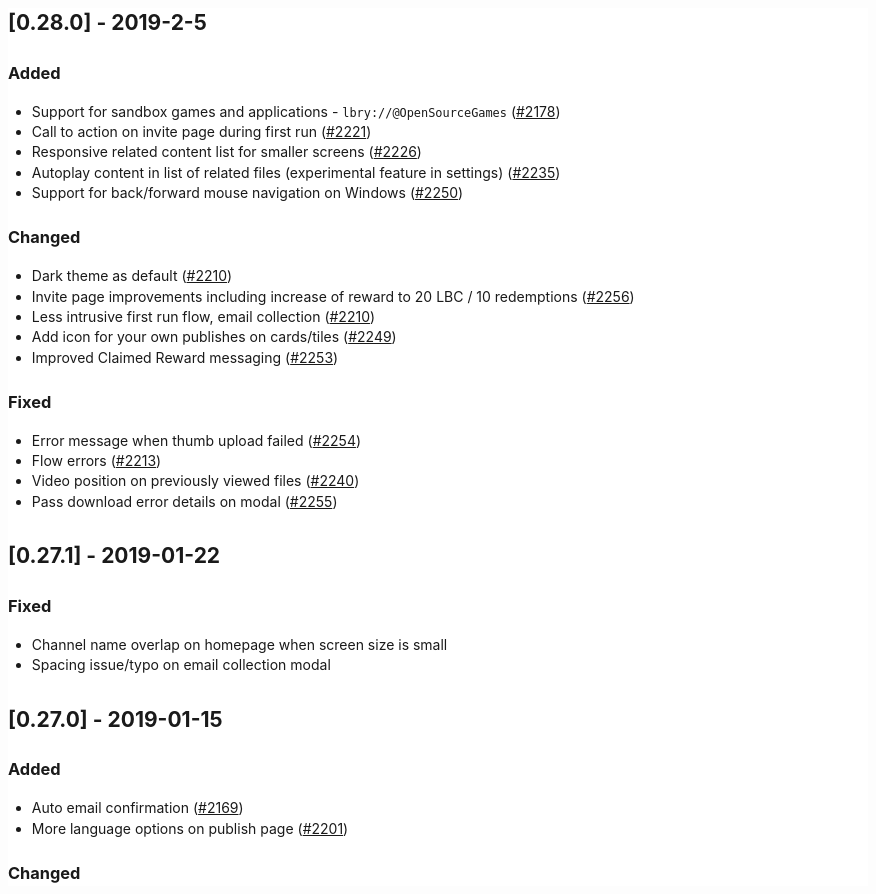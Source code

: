 ## [0.28.0] - 2019-2-5

### Added

- Support for sandbox games and applications - `lbry://@OpenSourceGames` ([#2178](https://github.com/lbryio/lbry-desktop/pull/2178))
- Call to action on invite page during first run ([#2221](https://github.com/lbryio/lbry-desktop/pull/2221))
- Responsive related content list for smaller screens ([#2226](https://github.com/lbryio/lbry-desktop/pull/2226))
- Autoplay content in list of related files (experimental feature in settings) ([#2235](https://github.com/lbryio/lbry-desktop/pull/2235))
- Support for back/forward mouse navigation on Windows ([#2250](https://github.com/lbryio/lbry-desktop/pull/2250))

### Changed

- Dark theme as default ([#2210](https://github.com/lbryio/lbry-desktop/pull/2210))
- Invite page improvements including increase of reward to 20 LBC / 10 redemptions ([#2256](https://github.com/lbryio/lbry-desktop/pull/2256))
- Less intrusive first run flow, email collection ([#2210](https://github.com/lbryio/lbry-desktop/pull/2210))
- Add icon for your own publishes on cards/tiles ([#2249](https://github.com/lbryio/lbry-desktop/pull/2249))
- Improved Claimed Reward messaging ([#2253](https://github.com/lbryio/lbry-desktop/pull/2253))

### Fixed

- Error message when thumb upload failed ([#2254](https://github.com/lbryio/lbry-desktop/pull/2254))
- Flow errors ([#2213](https://github.com/lbryio/lbry-desktop/pull/2213))
- Video position on previously viewed files ([#2240](https://github.com/lbryio/lbry-desktop/pull/2240))
- Pass download error details on modal ([#2255](https://github.com/lbryio/lbry-desktop/pull/2255))

## [0.27.1] - 2019-01-22

### Fixed

- Channel name overlap on homepage when screen size is small
- Spacing issue/typo on email collection modal

## [0.27.0] - 2019-01-15

### Added

- Auto email confirmation ([#2169](https://github.com/lbryio/lbry-desktop/pull/2169))
- More language options on publish page ([#2201](https://github.com/lbryio/lbry-desktop/pull/2201))

### Changed
